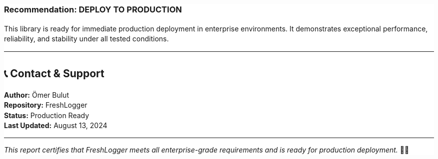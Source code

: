 ### **Recommendation: DEPLOY TO PRODUCTION**

This library is ready for immediate production deployment in enterprise environments. It demonstrates exceptional performance, reliability, and stability under all tested conditions.

---

## 📞 Contact & Support

**Author:** Ömer Bulut  
**Repository:** FreshLogger  
**Status:** Production Ready  
**Last Updated:** August 13, 2024

---

*This report certifies that FreshLogger meets all enterprise-grade requirements and is ready for production deployment.* 🌱✨ 